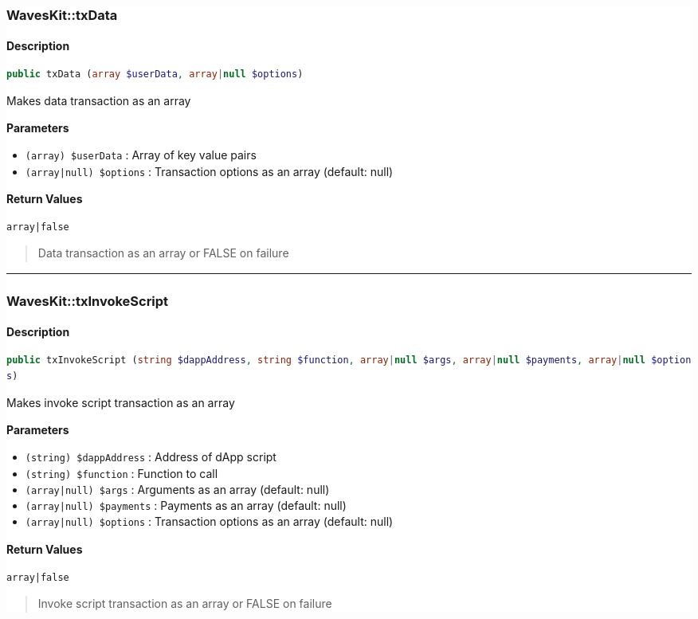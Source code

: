 
### WavesKit::txData  

**Description**

```php
public txData (array $userData, array|null $options)
```

Makes data transaction as an array 

 

**Parameters**

* `(array) $userData`
: Array of key value pairs  
* `(array|null) $options`
: Transaction options as an array (default: null)  

**Return Values**

`array|false`

> Data transaction as an array or FALSE on failure


<hr />


### WavesKit::txInvokeScript  

**Description**

```php
public txInvokeScript (string $dappAddress, string $function, array|null $args, array|null $payments, array|null $options)
```

Makes invoke script transaction as an array 

 

**Parameters**

* `(string) $dappAddress`
: Address of dApp script  
* `(string) $function`
: Function to call  
* `(array|null) $args`
: Arguments as an array (default: null)  
* `(array|null) $payments`
: Payments as an array (default: null)  
* `(array|null) $options`
: Transaction options as an array (default: null)  

**Return Values**

`array|false`

> Invoke script transaction as an array or FALSE on failure

